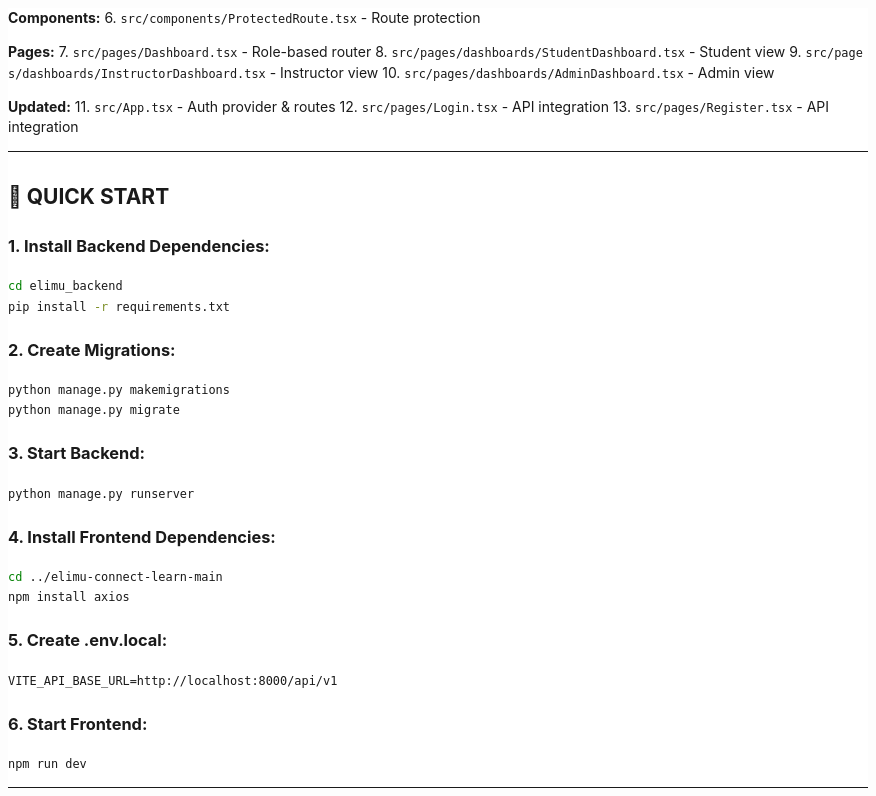 **Components:**
6. `src/components/ProtectedRoute.tsx` - Route protection

**Pages:**
7. `src/pages/Dashboard.tsx` - Role-based router
8. `src/pages/dashboards/StudentDashboard.tsx` - Student view
9. `src/pages/dashboards/InstructorDashboard.tsx` - Instructor view
10. `src/pages/dashboards/AdminDashboard.tsx` - Admin view

**Updated:**
11. `src/App.tsx` - Auth provider & routes
12. `src/pages/Login.tsx` - API integration
13. `src/pages/Register.tsx` - API integration

---

## 🚀 QUICK START

### 1. Install Backend Dependencies:

```bash
cd elimu_backend
pip install -r requirements.txt
```

### 2. Create Migrations:

```bash
python manage.py makemigrations
python manage.py migrate
```

### 3. Start Backend:

```bash
python manage.py runserver
```

### 4. Install Frontend Dependencies:

```bash
cd ../elimu-connect-learn-main
npm install axios
```

### 5. Create .env.local:

```
VITE_API_BASE_URL=http://localhost:8000/api/v1
```

### 6. Start Frontend:

```bash
npm run dev
```

---